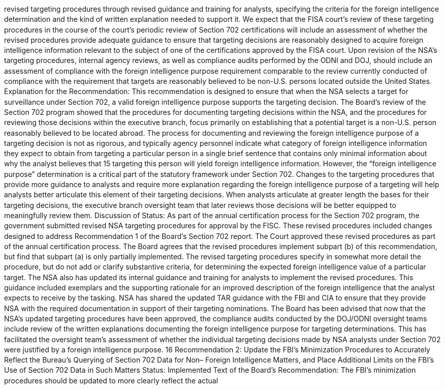 revised targeting procedures through revised guidance and training for analysts, specifying
the criteria for the foreign intelligence determination and the kind of written explanation
needed to support it. We expect that the FISA court’s review of these targeting procedures
in the course of the court’s periodic review of Section 702 certifications will include an
assessment of whether the revised procedures provide adequate guidance to ensure that
targeting decisions are reasonably designed to acquire foreign intelligence information
relevant to the subject of one of the certifications approved by the FISA court. Upon
revision of the NSA’s targeting procedures, internal agency reviews, as well as compliance
audits performed by the ODNI and DOJ, should include an assessment of compliance with
the foreign intelligence purpose requirement comparable to the review currently
conducted of compliance with the requirement that targets are reasonably believed to be
non-U.S. persons located outside the United States.
Explanation for the Recommendation:
This recommendation is designed to ensure that when the NSA selects a target for
surveillance under Section 702, a valid foreign intelligence purpose supports the targeting
decision.
The Board’s review of the Section 702 program showed that the procedures for
documenting targeting decisions within the NSA, and the procedures for reviewing those
decisions within the executive branch, focus primarily on establishing that a potential
target is a non-U.S. person reasonably believed to be located abroad. The process for
documenting and reviewing the foreign intelligence purpose of a targeting decision is not
as rigorous, and typically agency personnel indicate what category of foreign intelligence
information they expect to obtain from targeting a particular person in a single brief
sentence that contains only minimal information about why the analyst believes that 
15
targeting this person will yield foreign intelligence information. However, the “foreign
intelligence purpose” determination is a critical part of the statutory framework under
Section 702. Changes to the targeting procedures that provide more guidance to analysts
and require more explanation regarding the foreign intelligence purpose of a targeting will
help analysts better articulate this element of their targeting decisions. When analysts
articulate at greater length the bases for their targeting decisions, the executive branch
oversight team that later reviews those decisions will be better equipped to meaningfully
review them.
Discussion of Status:
As part of the annual certification process for the Section 702 program, the government
submitted revised NSA targeting procedures for approval by the FISC. These revised
procedures included changes designed to address Recommendation 1 of the Board’s
Section 702 report. The Court approved these revised procedures as part of the annual
certification process.
The Board agrees that the revised procedures implement subpart (b) of this
recommendation, but find that subpart (a) is only partially implemented. The revised
targeting procedures specify in somewhat more detail the procedure, but do not add or
clarify substantive criteria, for determining the expected foreign intelligence value of a
particular target.
The NSA also has updated its internal guidance and training for analysts to implement the
revised procedures. This guidance included exemplars and the supporting rationale for an
improved description of the foreign intelligence that the analyst expects to receive by the
tasking. NSA has shared the updated TAR guidance with the FBI and CIA to ensure that they
provide NSA with the required documentation in support of their targeting nominations.
The Board has been advised that now that the NSA’s updated targeting procedures have
been approved, the compliance audits conducted by the DOJ/ODNI oversight teams include
review of the written explanations documenting the foreign intelligence purpose for
targeting determinations. This has facilitated the oversight team’s assessment of whether
the individual targeting decisions made by NSA analysts under Section 702 were justified
by a foreign intelligence purpose.
16
Recommendation 2: Update the FBI’s Minimization Procedures to
Accurately Reflect the Bureau’s Querying of Section 702 Data for Non–
Foreign Intelligence Matters, and Place Additional Limits on the FBI’s
Use of Section 702 Data in Such Matters
Status:
Implemented
Text of the Board’s Recommendation:
The FBI’s minimization procedures should be updated to more clearly reflect the actual